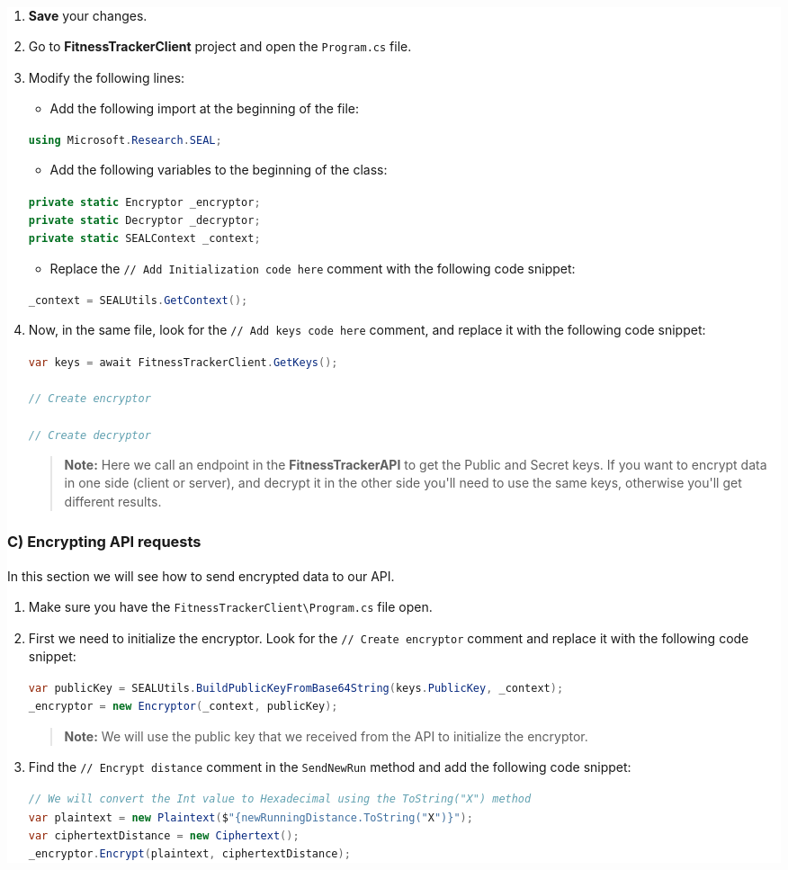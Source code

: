 1. **Save** your changes.
1. Go to **FitnessTrackerClient** project and open the `Program.cs` file.
1. Modify the following lines:

    * Add the following import at the beginning of the file:

    ```cs
    using Microsoft.Research.SEAL;
    ```

    * Add the following variables to the beginning of the class:

    ```cs
    private static Encryptor _encryptor;
    private static Decryptor _decryptor;
    private static SEALContext _context;
    ```

    * Replace the `// Add Initialization code here` comment with the following code snippet:

    ```cs
    _context = SEALUtils.GetContext();
    ```

1. Now, in the same file, look for the `// Add keys code here` comment, and replace it with the following code snippet:

    ```cs
    var keys = await FitnessTrackerClient.GetKeys();

    // Create encryptor

    // Create decryptor
    ```

    > **Note:** Here we call an endpoint in the **FitnessTrackerAPI** to get the Public and Secret keys. If you want to encrypt data in one side (client or server), and decrypt it in the other side you'll need to use the same keys, otherwise you'll get different results.


### C) Encrypting API requests

In this section we will see how to send encrypted data to our API.

1. Make sure you have the `FitnessTrackerClient\Program.cs` file open.
1. First we need to initialize the encryptor. Look for the `// Create encryptor` comment and replace it with the following code snippet:

    ```cs
    var publicKey = SEALUtils.BuildPublicKeyFromBase64String(keys.PublicKey, _context);
    _encryptor = new Encryptor(_context, publicKey);
    ```
    > **Note:** We will use the public key that we received from the API to initialize the encryptor.

1. Find the `// Encrypt distance` comment in the `SendNewRun` method and add the following code snippet:

    ```cs
    // We will convert the Int value to Hexadecimal using the ToString("X") method
    var plaintext = new Plaintext($"{newRunningDistance.ToString("X")}");
    var ciphertextDistance = new Ciphertext();
    _encryptor.Encrypt(plaintext, ciphertextDistance);
    ```

